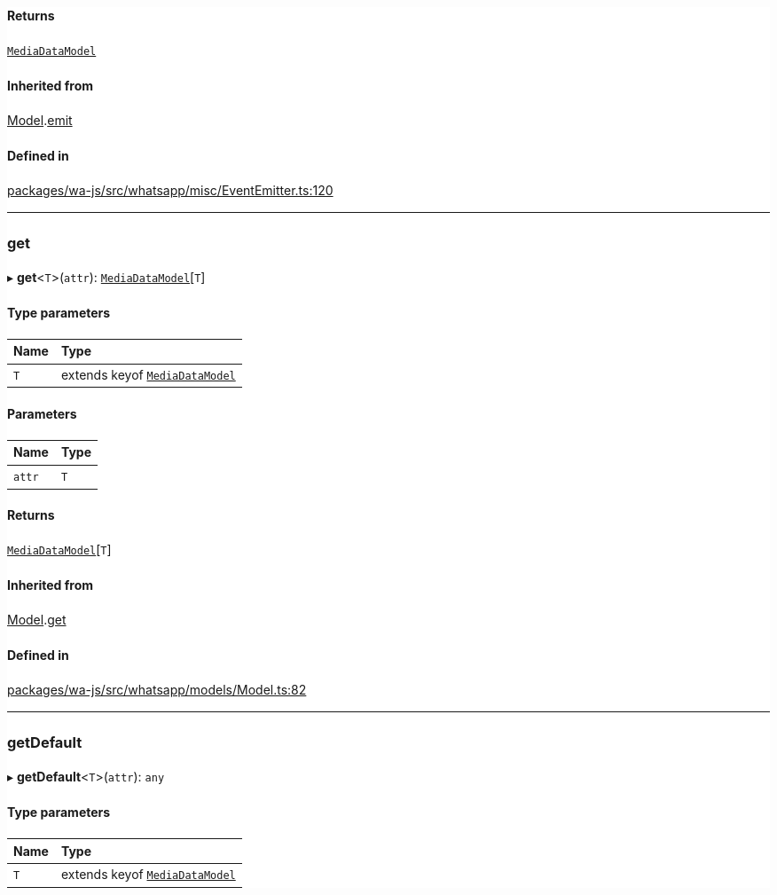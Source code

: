 #### Returns

[`MediaDataModel`](whatsapp.MediaDataModel.md)

#### Inherited from

[Model](whatsapp.Model.md).[emit](whatsapp.Model.md#emit)

#### Defined in

[packages/wa-js/src/whatsapp/misc/EventEmitter.ts:120](https://github.com/wppconnect-team/wa-js/blob/main/src/whatsapp/misc/EventEmitter.ts#L120)

___

### get

▸ **get**<`T`\>(`attr`): [`MediaDataModel`](whatsapp.MediaDataModel.md)[`T`]

#### Type parameters

| Name | Type |
| :------ | :------ |
| `T` | extends keyof [`MediaDataModel`](whatsapp.MediaDataModel.md) |

#### Parameters

| Name | Type |
| :------ | :------ |
| `attr` | `T` |

#### Returns

[`MediaDataModel`](whatsapp.MediaDataModel.md)[`T`]

#### Inherited from

[Model](whatsapp.Model.md).[get](whatsapp.Model.md#get)

#### Defined in

[packages/wa-js/src/whatsapp/models/Model.ts:82](https://github.com/wppconnect-team/wa-js/blob/main/src/whatsapp/models/Model.ts#L82)

___

### getDefault

▸ **getDefault**<`T`\>(`attr`): `any`

#### Type parameters

| Name | Type |
| :------ | :------ |
| `T` | extends keyof [`MediaDataModel`](whatsapp.MediaDataModel.md) |
